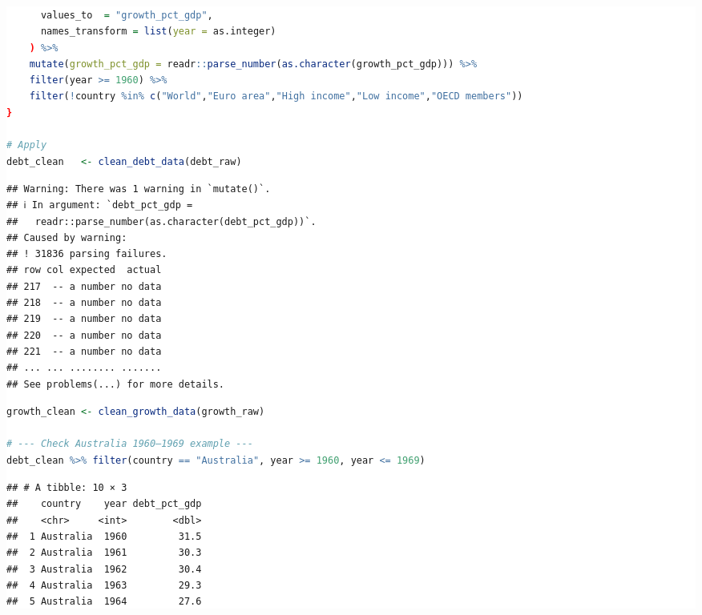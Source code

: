 ``` r
      values_to  = "growth_pct_gdp",
      names_transform = list(year = as.integer)
    ) %>%
    mutate(growth_pct_gdp = readr::parse_number(as.character(growth_pct_gdp))) %>%
    filter(year >= 1960) %>%
    filter(!country %in% c("World","Euro area","High income","Low income","OECD members"))
}

# Apply
debt_clean   <- clean_debt_data(debt_raw)
```

    ## Warning: There was 1 warning in `mutate()`.
    ## ℹ In argument: `debt_pct_gdp =
    ##   readr::parse_number(as.character(debt_pct_gdp))`.
    ## Caused by warning:
    ## ! 31836 parsing failures.
    ## row col expected  actual
    ## 217  -- a number no data
    ## 218  -- a number no data
    ## 219  -- a number no data
    ## 220  -- a number no data
    ## 221  -- a number no data
    ## ... ... ........ .......
    ## See problems(...) for more details.

``` r
growth_clean <- clean_growth_data(growth_raw)

# --- Check Australia 1960–1969 example ---
debt_clean %>% filter(country == "Australia", year >= 1960, year <= 1969)
```

    ## # A tibble: 10 × 3
    ##    country    year debt_pct_gdp
    ##    <chr>     <int>        <dbl>
    ##  1 Australia  1960         31.5
    ##  2 Australia  1961         30.3
    ##  3 Australia  1962         30.4
    ##  4 Australia  1963         29.3
    ##  5 Australia  1964         27.6